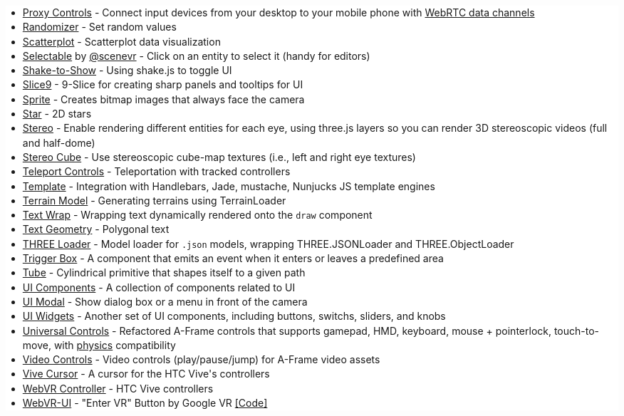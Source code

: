 - [Proxy Controls](https://proxy-controls.donmccurdy.com/) - Connect input devices from your desktop to your mobile phone with [WebRTC data channels](https://developer.mozilla.org/en-US/docs/Web/API/WebRTC_API/Using_data_channels)
- [Randomizer](https://github.com/ngokevin/aframe-randomizer-components) - Set random values
- [Scatterplot](https://github.com/zcanter/aframe-scatterplot) - Scatterplot data visualization
- [Selectable](https://github.com/scenevr/selectable-component) by [@scenevr](https://twitter.com/scenevr) - Click on an entity to select it (handy for editors)
- [Shake-to-Show](https://github.com/rdub80/aframe-shake2show-component) - Using shake.js to toggle UI
- [Slice9](https://github.com/fernandojsg/aframe-slice9-component) - 9-Slice for creating sharp panels and tooltips for UI
- [Sprite](https://github.com/tizzle/aframe-sprite-component) - Creates bitmap images that always face the camera
- [Star](https://github.com/andreasplesch/aframe-star-component) - 2D stars
- [Stereo](https://github.com/oscarmarinmiro/aframe-stereo-component) - Enable rendering different entities for each eye, using three.js layers so you can render 3D stereoscopic videos (full and half-dome)
- [Stereo Cube](https://github.com/wallabyway/aframe-stereocube) - Use stereoscopic cube-map textures (i.e., left and right eye textures)
- [Teleport Controls](https://github.com/fernandojsg/aframe-teleport-controls) - Teleportation with tracked controllers
- [Template](https://github.com/ngokevin/kframe/tree/master/components/template) - Integration with Handlebars, Jade, mustache, Nunjucks JS template engines
- [Terrain Model](https://github.com/bryik/aframe-terrain-model-component) - Generating terrains using TerrainLoader
- [Text Wrap](https://github.com/maxkrieger/aframe-textwrap-component) - Wrapping text dynamically rendered onto the `draw` component
- [Text Geometry](https://github.com/ngokevin/kframe/tree/master/components/text-geometry) - Polygonal text
- [THREE Loader](https://github.com/donmccurdy/aframe-extras/tree/master/src/loaders) - Model loader for `.json` models, wrapping THREE.JSONLoader and THREE.ObjectLoader
- [Trigger Box](https://github.com/Utopiah/aframe-triggerbox-component) - A component that emits an event when it enters or leaves a predefined area
- [Tube](https://github.com/donmccurdy/aframe-extras/blob/master/src/primitives/a-tube.js) - Cylindrical primitive that shapes itself to a given path
- [UI Components](https://github.com/gmarty/aframe-ui-components) - A collection of components related to UI
- [UI Modal](https://github.com/IdeaSpaceVR/aframe-ui-modal-component) - Show dialog box or a menu in front of the camera
- [UI Widgets](https://github.com/caseyyee/aframe-ui-widgets) - Another set of UI components, including buttons, switchs, sliders, and knobs
- [Universal Controls](https://github.com/donmccurdy/aframe-extras/tree/master/src/controls) - Refactored A-Frame controls that supports gamepad, HMD, keyboard, mouse + pointerlock, touch-to-move, with [physics](https://github.com/donmccurdy/aframe-physics-system) compatibility
- [Video Controls](https://github.com/oscarmarinmiro/aframe-video-controls) - Video controls (play/pause/jump) for A-Frame video assets
- [Vive Cursor](https://github.com/bryik/aframe-vive-cursor-component) - A cursor for the HTC Vive's controllers
- [WebVR Controller](https://github.com/richardanaya/aframe-webvr-controller) - HTC Vive controllers
- [WebVR-UI](https://googlevr.github.io/webvr-ui/examples/aframe.html) - "Enter VR" Button by Google VR [[Code]](https://github.com/googlevr/webvr-ui/blob/master/examples/aframe.html)
